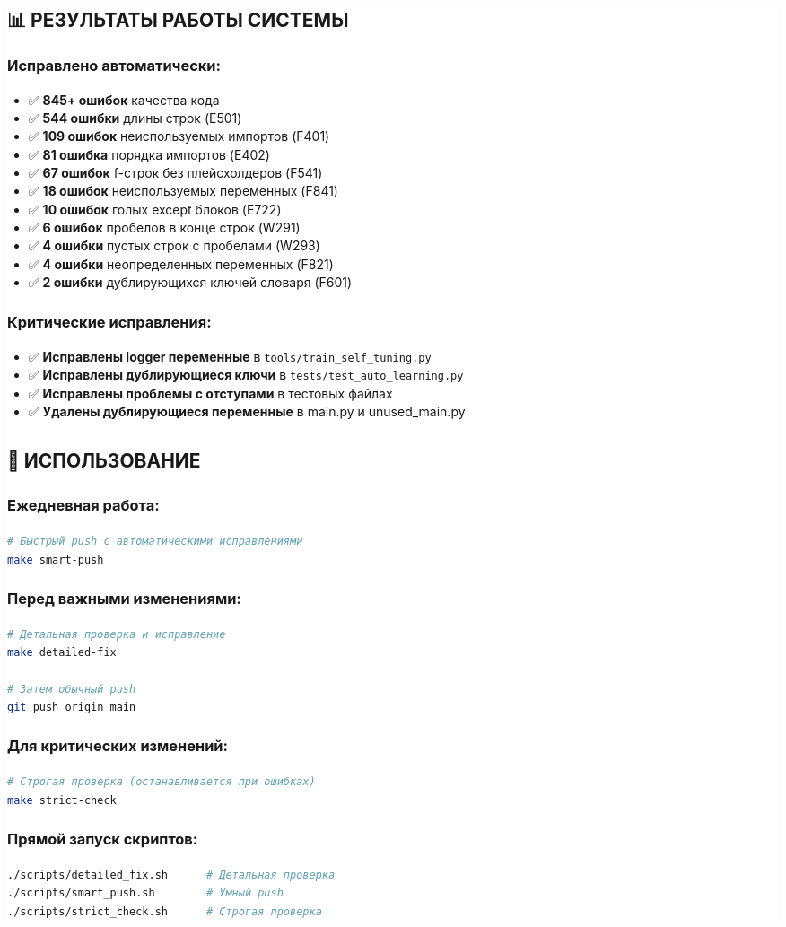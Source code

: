 ## 📊 **РЕЗУЛЬТАТЫ РАБОТЫ СИСТЕМЫ**

### **Исправлено автоматически:**
- ✅ **845+ ошибок** качества кода
- ✅ **544 ошибки** длины строк (E501)
- ✅ **109 ошибок** неиспользуемых импортов (F401)
- ✅ **81 ошибка** порядка импортов (E402)
- ✅ **67 ошибок** f-строк без плейсхолдеров (F541)
- ✅ **18 ошибок** неиспользуемых переменных (F841)
- ✅ **10 ошибок** голых except блоков (E722)
- ✅ **6 ошибок** пробелов в конце строк (W291)
- ✅ **4 ошибки** пустых строк с пробелами (W293)
- ✅ **4 ошибки** неопределенных переменных (F821)
- ✅ **2 ошибки** дублирующихся ключей словаря (F601)

### **Критические исправления:**
- ✅ **Исправлены logger переменные** в `tools/train_self_tuning.py`
- ✅ **Исправлены дублирующиеся ключи** в `tests/test_auto_learning.py`
- ✅ **Исправлены проблемы с отступами** в тестовых файлах
- ✅ **Удалены дублирующиеся переменные** в main.py и unused_main.py

## 🚀 **ИСПОЛЬЗОВАНИЕ**

### **Ежедневная работа:**
```bash
# Быстрый push с автоматическими исправлениями
make smart-push
```

### **Перед важными изменениями:**
```bash
# Детальная проверка и исправление
make detailed-fix

# Затем обычный push
git push origin main
```

### **Для критических изменений:**
```bash
# Строгая проверка (останавливается при ошибках)
make strict-check
```

### **Прямой запуск скриптов:**
```bash
./scripts/detailed_fix.sh      # Детальная проверка
./scripts/smart_push.sh        # Умный push
./scripts/strict_check.sh      # Строгая проверка
```
